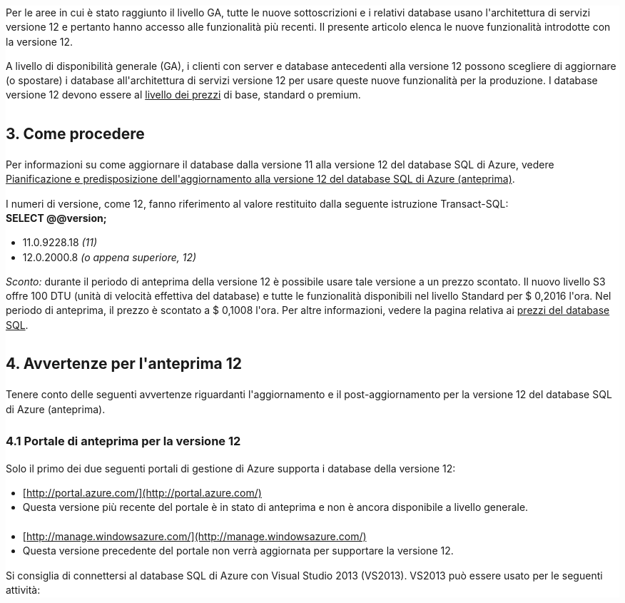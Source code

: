 
Per le aree in cui è stato raggiunto il livello GA, tutte le nuove sottoscrizioni e i relativi database usano l'architettura di servizi versione 12 e pertanto hanno accesso alle funzionalità più recenti. Il presente articolo elenca le nuove funzionalità introdotte con la versione 12.


A livello di disponibilità generale (GA), i clienti con server e database antecedenti alla versione 12 possono scegliere di aggiornare (o spostare) i database all'architettura di servizi versione 12 per usare queste nuove funzionalità per la produzione. I database versione 12 devono essere al [livello dei prezzi](http://azure.microsoft.com/documentation/articles/sql-database-upgrade-new-service-tiers/) di base, standard o premium.


## 3. Come procedere


Per informazioni su come aggiornare il database dalla versione 11 alla versione 12 del database SQL di Azure, vedere [Pianificazione e predisposizione dell'aggiornamento alla versione 12 del database SQL di Azure (anteprima)](http://azure.microsoft.com/documentation/articles/sql-database-preview-plan-prepare-upgrade/).


I numeri di versione, come 12, fanno riferimento al valore restituito dalla seguente istruzione Transact-SQL:<br/>
**SELECT @@version;**


- 11.0.9228.18 *(11)*
- 12.0.2000.8 *(o appena superiore, 12)*


*Sconto:* durante il periodo di anteprima della versione 12 è possibile usare tale versione a un prezzo scontato. Il nuovo livello S3 offre 100 DTU (unità di velocità effettiva del database) e tutte le funzionalità disponibili nel livello Standard per $ 0,2016 l'ora. Nel periodo di anteprima, il prezzo è scontato a $ 0,1008 l'ora. Per altre informazioni, vedere la pagina relativa ai [prezzi del database SQL](http://azure.microsoft.com/pricing/details/sql-database/).


## 4. Avvertenze per l'anteprima 12


Tenere conto delle seguenti avvertenze riguardanti l'aggiornamento e il post-aggiornamento per la versione 12 del database SQL di Azure (anteprima).


### 4.1 Portale di anteprima per la versione 12


Solo il primo dei due seguenti portali di gestione di Azure supporta i database della versione 12:


- [http://portal.azure.com/](http://portal.azure.com/)
 - Questa versione più recente del portale è in stato di anteprima e non è ancora disponibile a livello generale.<br/><br/>
- [http://manage.windowsazure.com/](http://manage.windowsazure.com/)
 - Questa versione precedente del portale non verrà aggiornata per supportare la versione 12.


Si consiglia di connettersi al database SQL di Azure con Visual Studio 2013 (VS2013). VS2013 può essere usato per le seguenti attività:
